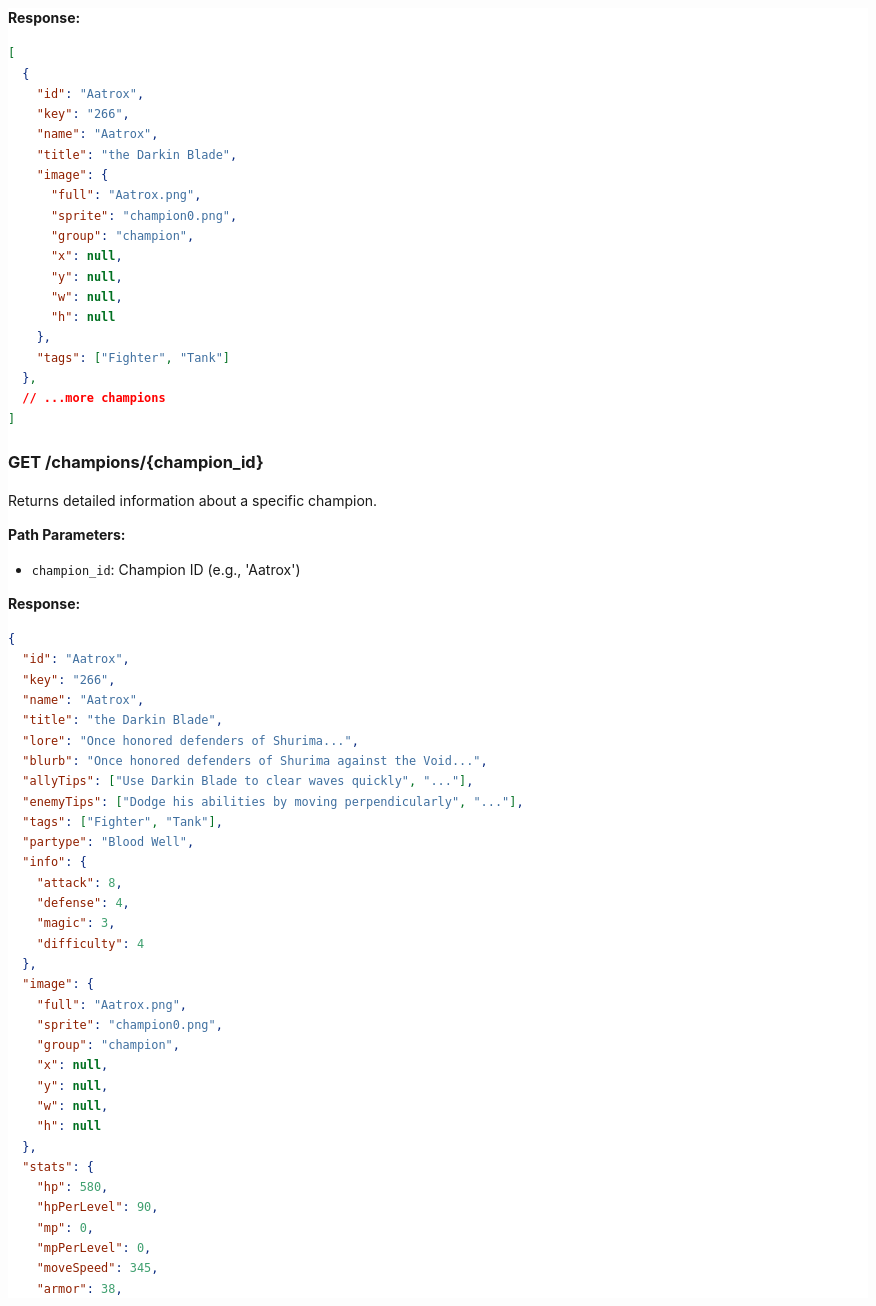 **Response:**
```json
[
  {
    "id": "Aatrox",
    "key": "266",
    "name": "Aatrox",
    "title": "the Darkin Blade",
    "image": {
      "full": "Aatrox.png",
      "sprite": "champion0.png",
      "group": "champion",
      "x": null,
      "y": null,
      "w": null,
      "h": null
    },
    "tags": ["Fighter", "Tank"]
  },
  // ...more champions
]
```

### GET /champions/{champion_id}

Returns detailed information about a specific champion.

**Path Parameters:**
- `champion_id`: Champion ID (e.g., 'Aatrox')

**Response:**
```json
{
  "id": "Aatrox",
  "key": "266",
  "name": "Aatrox",
  "title": "the Darkin Blade",
  "lore": "Once honored defenders of Shurima...",
  "blurb": "Once honored defenders of Shurima against the Void...",
  "allyTips": ["Use Darkin Blade to clear waves quickly", "..."],
  "enemyTips": ["Dodge his abilities by moving perpendicularly", "..."],
  "tags": ["Fighter", "Tank"],
  "partype": "Blood Well",
  "info": {
    "attack": 8,
    "defense": 4,
    "magic": 3,
    "difficulty": 4
  },
  "image": {
    "full": "Aatrox.png",
    "sprite": "champion0.png",
    "group": "champion",
    "x": null,
    "y": null,
    "w": null,
    "h": null
  },
  "stats": {
    "hp": 580,
    "hpPerLevel": 90,
    "mp": 0,
    "mpPerLevel": 0,
    "moveSpeed": 345,
    "armor": 38,
```